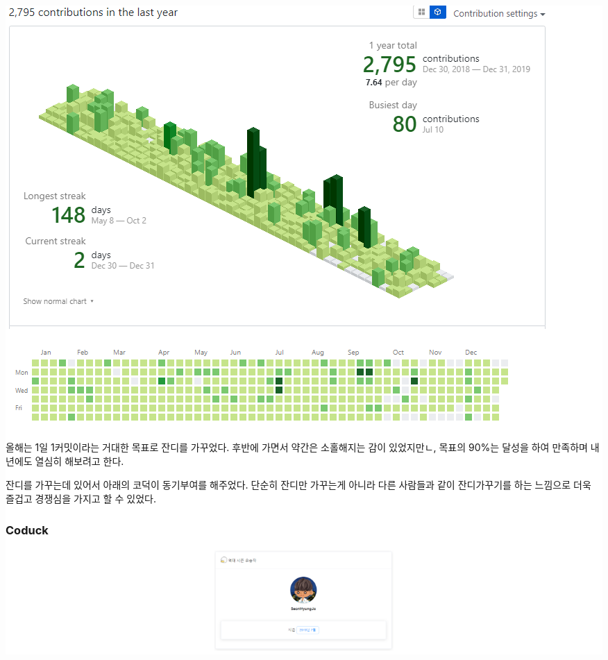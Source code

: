 ![grass-1](../assets/memoirs/grass-1.png)

![grass-2](../assets/memoirs/grass-2.png)

올해는 1일 1커밋이라는 거대한 목표로 잔디를 가꾸었다. 후반에 가면서 약간은 소홀해지는 감이 있었지만ㄴ, 목표의 90%는 달성을 하여 만족하며 내년에도 열심히 해보려고 한다.

잔디를 가꾸는데 있어서 아래의 코덕이 동기부여를 해주었다. 단순히 잔디만 가꾸는게 아니라 다른 사람들과 같이 잔디가꾸기를 하는 느낌으로 더욱 즐겁고 경쟁심을 가지고 할 수 있었다.

### Coduck

<div align="center">
  <img alt="coduck-1" src="../assets/memoirs/coduck-1.png" width="30%"/>